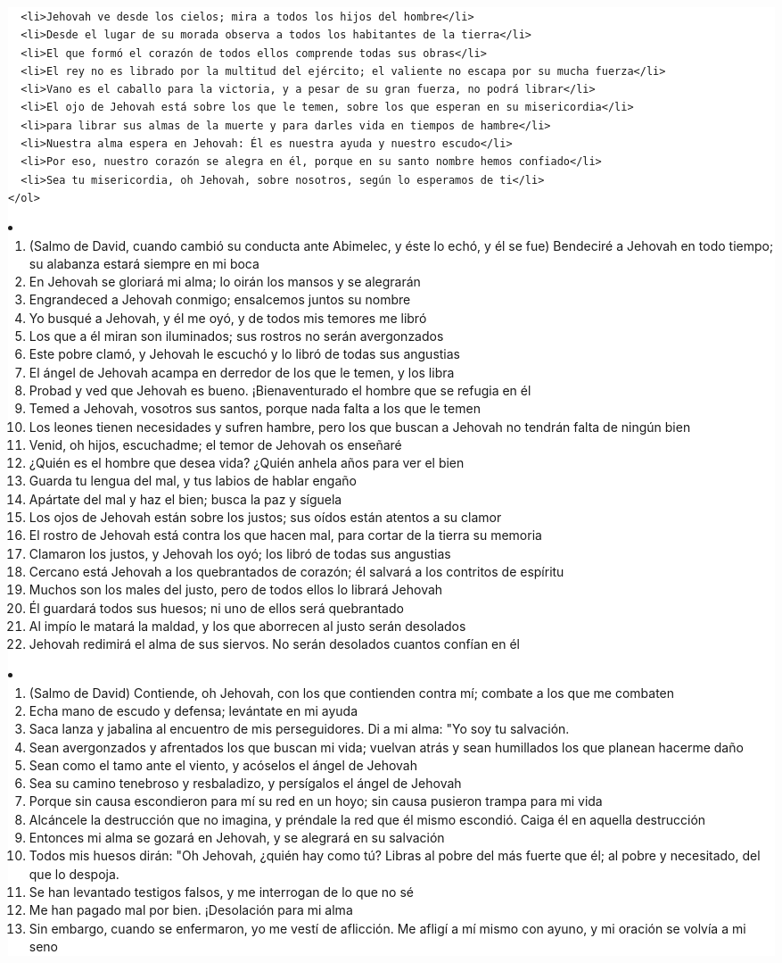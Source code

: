       <li>Jehovah ve desde los cielos; mira a todos los hijos del hombre</li>
      <li>Desde el lugar de su morada observa a todos los habitantes de la tierra</li>
      <li>El que formó el corazón de todos ellos comprende todas sus obras</li>
      <li>El rey no es librado por la multitud del ejército; el valiente no escapa por su mucha fuerza</li>
      <li>Vano es el caballo para la victoria, y a pesar de su gran fuerza, no podrá librar</li>
      <li>El ojo de Jehovah está sobre los que le temen, sobre los que esperan en su misericordia</li>
      <li>para librar sus almas de la muerte y para darles vida en tiempos de hambre</li>
      <li>Nuestra alma espera en Jehovah: Él es nuestra ayuda y nuestro escudo</li>
      <li>Por eso, nuestro corazón se alegra en él, porque en su santo nombre hemos confiado</li>
      <li>Sea tu misericordia, oh Jehovah, sobre nosotros, según lo esperamos de ti</li>
    </ol>
  </li>
  <li>
    <ol>
      <li>(Salmo de David, cuando cambió su conducta ante Abimelec, y éste lo echó, y él se fue) Bendeciré a Jehovah en todo tiempo; su alabanza estará siempre en mi boca</li>
      <li>En Jehovah se gloriará mi alma; lo oirán los mansos y se alegrarán</li>
      <li>Engrandeced a Jehovah conmigo; ensalcemos juntos su nombre</li>
      <li>Yo busqué a Jehovah, y él me oyó, y de todos mis temores me libró</li>
      <li>Los que a él miran son iluminados; sus rostros no serán avergonzados</li>
      <li>Este pobre clamó, y Jehovah le escuchó y lo libró de todas sus angustias</li>
      <li>El ángel de Jehovah acampa en derredor de los que le temen, y los libra</li>
      <li>Probad y ved que Jehovah es bueno. ¡Bienaventurado el hombre que se refugia en él</li>
      <li>Temed a Jehovah, vosotros sus santos, porque nada falta a los que le temen</li>
      <li>Los leones tienen necesidades y sufren hambre, pero los que buscan a Jehovah no tendrán falta de ningún bien</li>
      <li>Venid, oh hijos, escuchadme; el temor de Jehovah os enseñaré</li>
      <li>¿Quién es el hombre que desea vida? ¿Quién anhela años para ver el bien</li>
      <li>Guarda tu lengua del mal, y tus labios de hablar engaño</li>
      <li>Apártate del mal y haz el bien; busca la paz y síguela</li>
      <li>Los ojos de Jehovah están sobre los justos; sus oídos están atentos a su clamor</li>
      <li>El rostro de Jehovah está contra los que hacen mal, para cortar de la tierra su memoria</li>
      <li>Clamaron los justos, y Jehovah los oyó; los libró de todas sus angustias</li>
      <li>Cercano está Jehovah a los quebrantados de corazón; él salvará a los contritos de espíritu</li>
      <li>Muchos son los males del justo, pero de todos ellos lo librará Jehovah</li>
      <li>Él guardará todos sus huesos; ni uno de ellos será quebrantado</li>
      <li>Al impío le matará la maldad, y los que aborrecen al justo serán desolados</li>
      <li>Jehovah redimirá el alma de sus siervos. No serán desolados cuantos confían en él</li>
    </ol>
  </li>
  <li>
    <ol>
      <li>(Salmo de David) Contiende, oh Jehovah, con los que contienden contra mí; combate a los que me combaten</li>
      <li>Echa mano de escudo y defensa; levántate en mi ayuda</li>
      <li>Saca lanza y jabalina al encuentro de mis perseguidores. Di a mi alma: "Yo soy tu salvación.</li>
      <li>Sean avergonzados y afrentados los que buscan mi vida; vuelvan atrás y sean humillados los que planean hacerme daño</li>
      <li>Sean como el tamo ante el viento, y acóselos el ángel de Jehovah</li>
      <li>Sea su camino tenebroso y resbaladizo, y persígalos el ángel de Jehovah</li>
      <li>Porque sin causa escondieron para mí su red en un hoyo; sin causa pusieron trampa para mi vida</li>
      <li>Alcáncele la destrucción que no imagina, y préndale la red que él mismo escondió. Caiga él en aquella destrucción</li>
      <li>Entonces mi alma se gozará en Jehovah, y se alegrará en su salvación</li>
      <li>Todos mis huesos dirán: "Oh Jehovah, ¿quién hay como tú? Libras al pobre del más fuerte que él; al pobre y necesitado, del que lo despoja.</li>
      <li>Se han levantado testigos falsos, y me interrogan de lo que no sé</li>
      <li>Me han pagado mal por bien. ¡Desolación para mi alma</li>
      <li>Sin embargo, cuando se enfermaron, yo me vestí de aflicción. Me afligí a mí mismo con ayuno, y mi oración se volvía a mi seno</li>